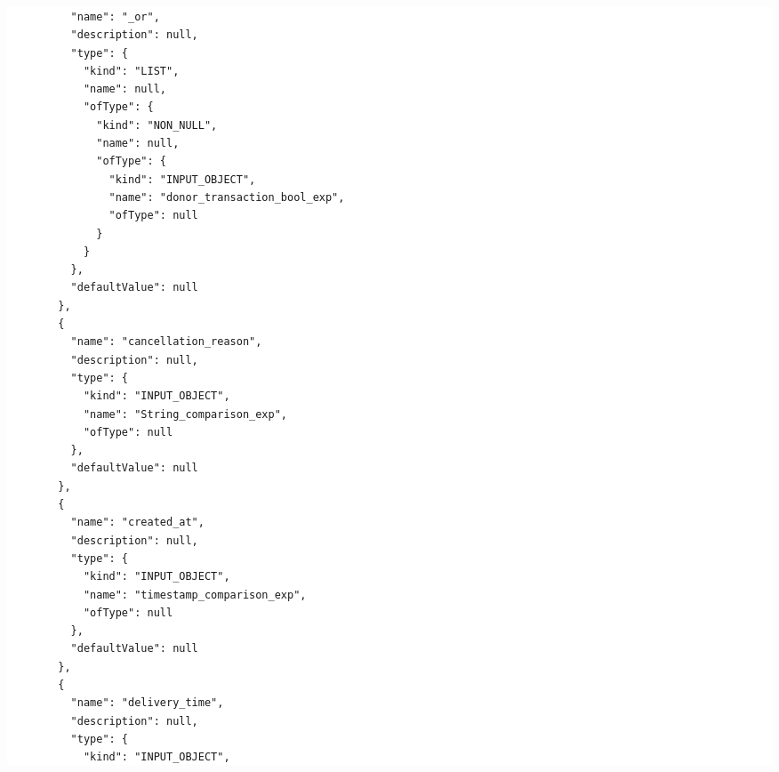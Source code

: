               "name": "_or",
              "description": null,
              "type": {
                "kind": "LIST",
                "name": null,
                "ofType": {
                  "kind": "NON_NULL",
                  "name": null,
                  "ofType": {
                    "kind": "INPUT_OBJECT",
                    "name": "donor_transaction_bool_exp",
                    "ofType": null
                  }
                }
              },
              "defaultValue": null
            },
            {
              "name": "cancellation_reason",
              "description": null,
              "type": {
                "kind": "INPUT_OBJECT",
                "name": "String_comparison_exp",
                "ofType": null
              },
              "defaultValue": null
            },
            {
              "name": "created_at",
              "description": null,
              "type": {
                "kind": "INPUT_OBJECT",
                "name": "timestamp_comparison_exp",
                "ofType": null
              },
              "defaultValue": null
            },
            {
              "name": "delivery_time",
              "description": null,
              "type": {
                "kind": "INPUT_OBJECT",
